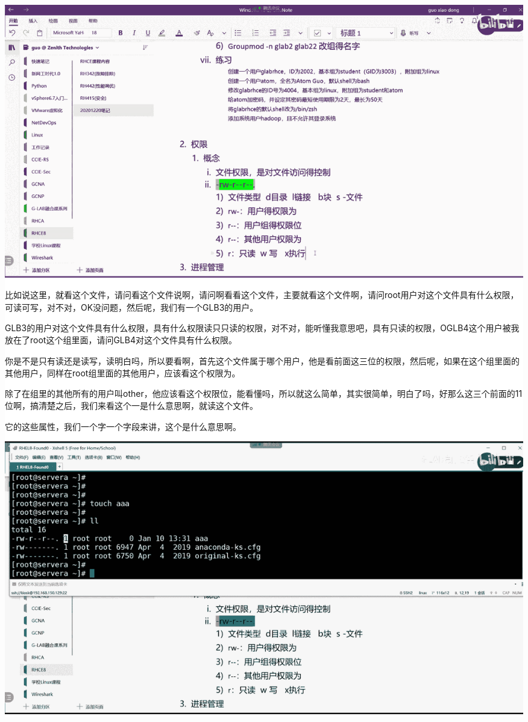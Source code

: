 ![](img/63424467ac4424427a63147685e8a074_7.png)

比如说这里，就看这个文件，请问看这个文件说啊，请问啊看看这个文件，主要就看这个文件啊，请问root用户对这个文件具有什么权限，可读可写，对不对，OK没问题，然后呢，我们有一个GLB3的用户。

GLB3的用户对这个文件具有什么权限，具有什么权限读只只读的权限，对不对，能听懂我意思吧，具有只读的权限，OGLB4这个用户被我放在了root这个组里面，请问GLB4对这个文件具有什么权限。

你是不是只有读还是读写，读明白吗，所以要看啊，首先这个文件属于哪个用户，他是看前面这三位的权限，然后呢，如果在这个组里面的其他用户，同样在root组里面的其他用户，应该看这个权限为。

除了在组里的其他所有的用户叫other，他应该看这个权限位，能看懂吗，所以就这么简单，其实很简单，明白了吗，好那么这三个前面的11位啊，搞清楚之后，我们来看这个一是什么意思啊，就读这个文件。

它的这些属性，我们一个字一个字段来讲，这个是什么意思啊。

![](img/63424467ac4424427a63147685e8a074_9.png)
